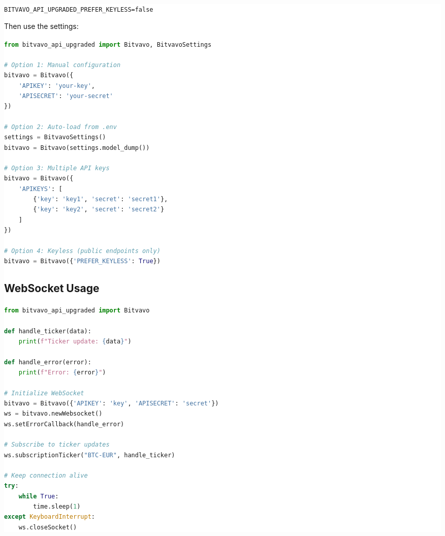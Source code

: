 ```env
BITVAVO_API_UPGRADED_PREFER_KEYLESS=false
```

Then use the settings:

```python
from bitvavo_api_upgraded import Bitvavo, BitvavoSettings

# Option 1: Manual configuration
bitvavo = Bitvavo({
    'APIKEY': 'your-key',
    'APISECRET': 'your-secret'
})

# Option 2: Auto-load from .env
settings = BitvavoSettings()
bitvavo = Bitvavo(settings.model_dump())

# Option 3: Multiple API keys
bitvavo = Bitvavo({
    'APIKEYS': [
        {'key': 'key1', 'secret': 'secret1'},
        {'key': 'key2', 'secret': 'secret2'}
    ]
})

# Option 4: Keyless (public endpoints only)
bitvavo = Bitvavo({'PREFER_KEYLESS': True})
```

## WebSocket Usage

```python
from bitvavo_api_upgraded import Bitvavo

def handle_ticker(data):
    print(f"Ticker update: {data}")

def handle_error(error):
    print(f"Error: {error}")

# Initialize WebSocket
bitvavo = Bitvavo({'APIKEY': 'key', 'APISECRET': 'secret'})
ws = bitvavo.newWebsocket()
ws.setErrorCallback(handle_error)

# Subscribe to ticker updates
ws.subscriptionTicker("BTC-EUR", handle_ticker)

# Keep connection alive
try:
    while True:
        time.sleep(1)
except KeyboardInterrupt:
    ws.closeSocket()
```
